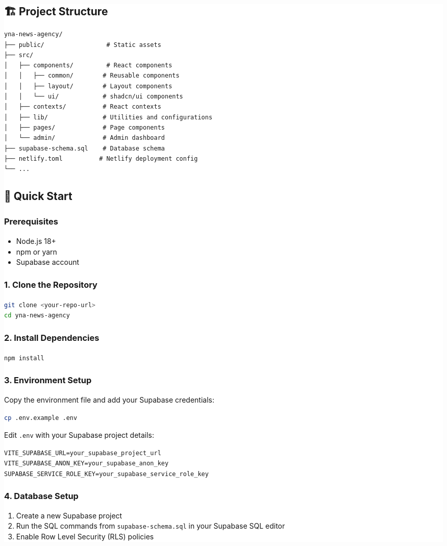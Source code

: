 ## 🏗️ Project Structure

```
yna-news-agency/
├── public/                 # Static assets
├── src/
│   ├── components/         # React components
│   │   ├── common/        # Reusable components
│   │   ├── layout/        # Layout components
│   │   └── ui/            # shadcn/ui components
│   ├── contexts/          # React contexts
│   ├── lib/               # Utilities and configurations
│   ├── pages/             # Page components
│   └── admin/             # Admin dashboard
├── supabase-schema.sql    # Database schema
├── netlify.toml          # Netlify deployment config
└── ...
```

## 🚀 Quick Start

### Prerequisites
- Node.js 18+ 
- npm or yarn
- Supabase account

### 1. Clone the Repository
```bash
git clone <your-repo-url>
cd yna-news-agency
```

### 2. Install Dependencies
```bash
npm install
```

### 3. Environment Setup
Copy the environment file and add your Supabase credentials:
```bash
cp .env.example .env
```

Edit `.env` with your Supabase project details:
```env
VITE_SUPABASE_URL=your_supabase_project_url
VITE_SUPABASE_ANON_KEY=your_supabase_anon_key
SUPABASE_SERVICE_ROLE_KEY=your_supabase_service_role_key
```

### 4. Database Setup
1. Create a new Supabase project
2. Run the SQL commands from `supabase-schema.sql` in your Supabase SQL editor
3. Enable Row Level Security (RLS) policies
